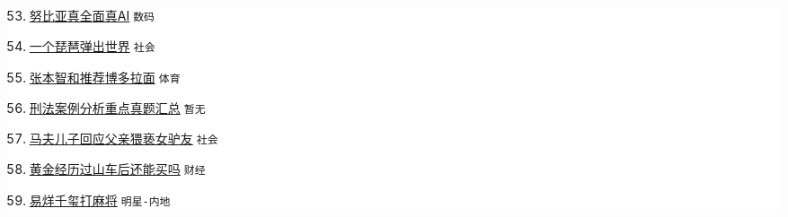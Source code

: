 53. [努比亚真全面真AI](https://m.weibo.cn/search?containerid=100103type%3D1%26t%3D10%26q%3D%23%E5%8A%AA%E6%AF%94%E4%BA%9A%E7%9C%9F%E5%85%A8%E9%9D%A2%E7%9C%9FAI%23&stream_entry_id=31&isnewpage=1&extparam=seat%3D1%26lcate%3D5001%26stream_entry_id%3D31%26band_rank%3D4%26q%3D%2523%25E5%258A%25AA%25E6%25AF%2594%25E4%25BA%259A%25E7%259C%259F%25E5%2585%25A8%25E9%259D%25A2%25E7%259C%259FAI%2523%26dgr%3D0%26cate%3D5001%26filter_type%3Drealtimehot%26topic_ad%3D1%26c_type%3D31%26pos%3D3%26is_ad_pos%3D1%26adid%3D264651%26display_time%3D1732158829%26pre_seqid%3D173215882975101134566133) `数码` 

54. [一个琵琶弹出世界](https://m.weibo.cn/search?containerid=100103type%3D1%26t%3D10%26q%3D%23%E4%B8%80%E4%B8%AA%E7%90%B5%E7%90%B6%E5%BC%B9%E5%87%BA%E4%B8%96%E7%95%8C%23&stream_entry_id=31&isnewpage=1&extparam=seat%3D1%26lcate%3D5001%26stream_entry_id%3D31%26band_rank%3D8%26q%3D%2523%25E4%25B8%2580%25E4%25B8%25AA%25E7%2590%25B5%25E7%2590%25B6%25E5%25BC%25B9%25E5%2587%25BA%25E4%25B8%2596%25E7%2595%258C%2523%26dgr%3D0%26filter_type%3Drealtimehot%26pos%3D8%26c_type%3D31%26realpos%3D8%26flag%3D1%26cate%3D5001%26display_time%3D1732158829%26pre_seqid%3D173215882975101134566133) `社会` 

55. [张本智和推荐博多拉面](https://m.weibo.cn/search?containerid=100103type%3D1%26t%3D10%26q%3D%23%E5%BC%A0%E6%9C%AC%E6%99%BA%E5%92%8C%E6%8E%A8%E8%8D%90%E5%8D%9A%E5%A4%9A%E6%8B%89%E9%9D%A2%23&stream_entry_id=31&isnewpage=1&extparam=seat%3D1%26lcate%3D5001%26stream_entry_id%3D31%26band_rank%3D13%26q%3D%2523%25E5%25BC%25A0%25E6%259C%25AC%25E6%2599%25BA%25E5%2592%258C%25E6%258E%25A8%25E8%258D%2590%25E5%258D%259A%25E5%25A4%259A%25E6%258B%2589%25E9%259D%25A2%2523%26dgr%3D0%26filter_type%3Drealtimehot%26pos%3D13%26c_type%3D31%26realpos%3D13%26flag%3D1%26cate%3D5001%26display_time%3D1732158829%26pre_seqid%3D173215882975101134566133) `体育` 

56. [刑法案例分析重点真题汇总](https://m.weibo.cn/search?containerid=100103type%3D1%26t%3D10%26q%3D%23%E5%88%91%E6%B3%95%E6%A1%88%E4%BE%8B%E5%88%86%E6%9E%90%E9%87%8D%E7%82%B9%E7%9C%9F%E9%A2%98%E6%B1%87%E6%80%BB%23&stream_entry_id=31&isnewpage=1&extparam=seat%3D1%26lcate%3D5001%26stream_entry_id%3D31%26band_rank%3D14%26q%3D%2523%25E5%2588%2591%25E6%25B3%2595%25E6%25A1%2588%25E4%25BE%258B%25E5%2588%2586%25E6%259E%2590%25E9%2587%258D%25E7%2582%25B9%25E7%259C%259F%25E9%25A2%2598%25E6%25B1%2587%25E6%2580%25BB%2523%26dgr%3D0%26filter_type%3Drealtimehot%26pos%3D14%26c_type%3D31%26realpos%3D14%26flag%3D1%26cate%3D5001%26display_time%3D1732158829%26pre_seqid%3D173215882975101134566133) `暂无` 

57. [马夫儿子回应父亲猥亵女驴友](https://m.weibo.cn/search?containerid=100103type%3D1%26t%3D10%26q%3D%23%E9%A9%AC%E5%A4%AB%E5%84%BF%E5%AD%90%E5%9B%9E%E5%BA%94%E7%88%B6%E4%BA%B2%E7%8C%A5%E4%BA%B5%E5%A5%B3%E9%A9%B4%E5%8F%8B%23&stream_entry_id=31&isnewpage=1&extparam=seat%3D1%26lcate%3D5001%26stream_entry_id%3D31%26band_rank%3D17%26q%3D%2523%25E9%25A9%25AC%25E5%25A4%25AB%25E5%2584%25BF%25E5%25AD%2590%25E5%259B%259E%25E5%25BA%2594%25E7%2588%25B6%25E4%25BA%25B2%25E7%258C%25A5%25E4%25BA%25B5%25E5%25A5%25B3%25E9%25A9%25B4%25E5%258F%258B%2523%26dgr%3D0%26filter_type%3Drealtimehot%26pos%3D17%26c_type%3D31%26realpos%3D17%26flag%3D1%26cate%3D5001%26display_time%3D1732158829%26pre_seqid%3D173215882975101134566133) `社会` 

58. [黄金经历过山车后还能买吗](https://m.weibo.cn/search?containerid=100103type%3D1%26t%3D10%26q%3D%23%E9%BB%84%E9%87%91%E7%BB%8F%E5%8E%86%E8%BF%87%E5%B1%B1%E8%BD%A6%E5%90%8E%E8%BF%98%E8%83%BD%E4%B9%B0%E5%90%97%23&stream_entry_id=31&isnewpage=1&extparam=seat%3D1%26lcate%3D5001%26stream_entry_id%3D31%26band_rank%3D19%26q%3D%2523%25E9%25BB%2584%25E9%2587%2591%25E7%25BB%258F%25E5%258E%2586%25E8%25BF%2587%25E5%25B1%25B1%25E8%25BD%25A6%25E5%2590%258E%25E8%25BF%2598%25E8%2583%25BD%25E4%25B9%25B0%25E5%2590%2597%2523%26dgr%3D0%26filter_type%3Drealtimehot%26pos%3D19%26c_type%3D31%26realpos%3D19%26flag%3D1%26cate%3D5001%26display_time%3D1732158829%26pre_seqid%3D173215882975101134566133) `财经` 

59. [易烊千玺打麻将](https://m.weibo.cn/search?containerid=100103type%3D1%26t%3D10%26q%3D%23%E6%98%93%E7%83%8A%E5%8D%83%E7%8E%BA%E6%89%93%E9%BA%BB%E5%B0%86%23&stream_entry_id=31&isnewpage=1&extparam=seat%3D1%26lcate%3D5001%26stream_entry_id%3D31%26band_rank%3D34%26q%3D%2523%25E6%2598%2593%25E7%2583%258A%25E5%258D%2583%25E7%258E%25BA%25E6%2589%2593%25E9%25BA%25BB%25E5%25B0%2586%2523%26dgr%3D0%26filter_type%3Drealtimehot%26pos%3D34%26c_type%3D31%26realpos%3D34%26flag%3D0%26cate%3D5001%26display_time%3D1732158829%26pre_seqid%3D173215882975101134566133) `明星-内地` 
